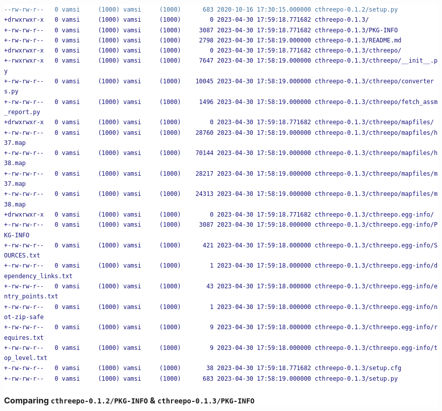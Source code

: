 ```diff
--rw-rw-r--   0 vamsi     (1000) vamsi     (1000)      683 2020-10-16 17:30:15.000000 cthreepo-0.1.2/setup.py
+drwxrwxr-x   0 vamsi     (1000) vamsi     (1000)        0 2023-04-30 17:59:18.771682 cthreepo-0.1.3/
+-rw-rw-r--   0 vamsi     (1000) vamsi     (1000)     3087 2023-04-30 17:59:18.771682 cthreepo-0.1.3/PKG-INFO
+-rw-rw-r--   0 vamsi     (1000) vamsi     (1000)     2798 2023-04-30 17:58:19.000000 cthreepo-0.1.3/README.md
+drwxrwxr-x   0 vamsi     (1000) vamsi     (1000)        0 2023-04-30 17:59:18.771682 cthreepo-0.1.3/cthreepo/
+-rwxrwxr-x   0 vamsi     (1000) vamsi     (1000)     7647 2023-04-30 17:58:19.000000 cthreepo-0.1.3/cthreepo/__init__.py
+-rw-rw-r--   0 vamsi     (1000) vamsi     (1000)    10045 2023-04-30 17:58:19.000000 cthreepo-0.1.3/cthreepo/converters.py
+-rw-rw-r--   0 vamsi     (1000) vamsi     (1000)     1496 2023-04-30 17:58:19.000000 cthreepo-0.1.3/cthreepo/fetch_assm_report.py
+drwxrwxr-x   0 vamsi     (1000) vamsi     (1000)        0 2023-04-30 17:59:18.771682 cthreepo-0.1.3/cthreepo/mapfiles/
+-rw-rw-r--   0 vamsi     (1000) vamsi     (1000)    28760 2023-04-30 17:58:19.000000 cthreepo-0.1.3/cthreepo/mapfiles/h37.map
+-rw-rw-r--   0 vamsi     (1000) vamsi     (1000)    70144 2023-04-30 17:58:19.000000 cthreepo-0.1.3/cthreepo/mapfiles/h38.map
+-rw-rw-r--   0 vamsi     (1000) vamsi     (1000)    28217 2023-04-30 17:58:19.000000 cthreepo-0.1.3/cthreepo/mapfiles/m37.map
+-rw-rw-r--   0 vamsi     (1000) vamsi     (1000)    24313 2023-04-30 17:58:19.000000 cthreepo-0.1.3/cthreepo/mapfiles/m38.map
+drwxrwxr-x   0 vamsi     (1000) vamsi     (1000)        0 2023-04-30 17:59:18.771682 cthreepo-0.1.3/cthreepo.egg-info/
+-rw-rw-r--   0 vamsi     (1000) vamsi     (1000)     3087 2023-04-30 17:59:18.000000 cthreepo-0.1.3/cthreepo.egg-info/PKG-INFO
+-rw-rw-r--   0 vamsi     (1000) vamsi     (1000)      421 2023-04-30 17:59:18.000000 cthreepo-0.1.3/cthreepo.egg-info/SOURCES.txt
+-rw-rw-r--   0 vamsi     (1000) vamsi     (1000)        1 2023-04-30 17:59:18.000000 cthreepo-0.1.3/cthreepo.egg-info/dependency_links.txt
+-rw-rw-r--   0 vamsi     (1000) vamsi     (1000)       43 2023-04-30 17:59:18.000000 cthreepo-0.1.3/cthreepo.egg-info/entry_points.txt
+-rw-rw-r--   0 vamsi     (1000) vamsi     (1000)        1 2023-04-30 17:59:18.000000 cthreepo-0.1.3/cthreepo.egg-info/not-zip-safe
+-rw-rw-r--   0 vamsi     (1000) vamsi     (1000)        9 2023-04-30 17:59:18.000000 cthreepo-0.1.3/cthreepo.egg-info/requires.txt
+-rw-rw-r--   0 vamsi     (1000) vamsi     (1000)        9 2023-04-30 17:59:18.000000 cthreepo-0.1.3/cthreepo.egg-info/top_level.txt
+-rw-rw-r--   0 vamsi     (1000) vamsi     (1000)       38 2023-04-30 17:59:18.771682 cthreepo-0.1.3/setup.cfg
+-rw-rw-r--   0 vamsi     (1000) vamsi     (1000)      683 2023-04-30 17:58:19.000000 cthreepo-0.1.3/setup.py
```

### Comparing `cthreepo-0.1.2/PKG-INFO` & `cthreepo-0.1.3/PKG-INFO`
